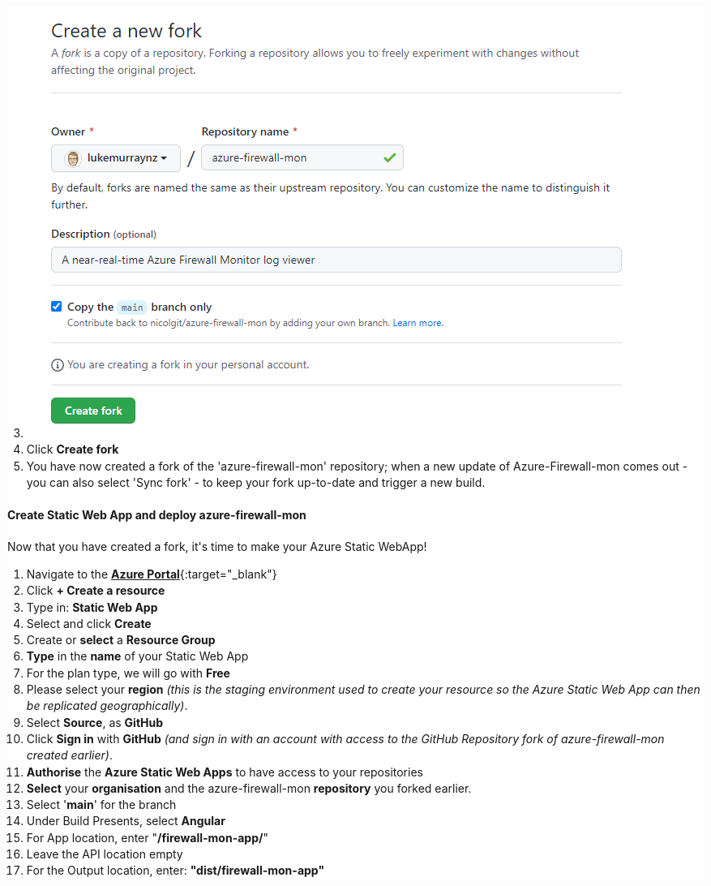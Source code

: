 3. ![GitHub - Create a new fork](/uploads/github_azfirewall_mon_createfork.png "GitHub - Create a new fork")
4. Click **Create fork**
5. You have now created a fork of the 'azure-firewall-mon' repository; when a new update of Azure-Firewall-mon comes out - you can also select 'Sync fork' - to keep your fork up-to-date and trigger a new build.

#### Create Static Web App and deploy azure-firewall-mon

Now that you have created a fork, it's time to make your Azure Static WebApp!

 1. Navigate to the [**Azure Portal**](https://portal.azure.com/#home "Azure Portal"){:target="_blank"}
 2. Click **+ Create a resource**
 3. Type in: **Static Web App**
 4. Select and click **Create**
 5. Create or **select** a **Resource Group**
 6. **Type** in the **name** of your Static Web App
 7. For the plan type, we will go with **Free**
 8. Please select your **region** _(this is the staging environment used to create your resource so the Azure Static Web App can then be replicated geographically)_.
 9. Select **Source**, as **GitHub**
10. Click **Sign in** with **GitHub** _(and sign in with an account with access to the GitHub Repository fork of azure-firewall-mon created earlier)_.
11. **Authorise** the **Azure Static Web Apps** to have access to your repositories
12. **Select** your **organisation** and the azure-firewall-mon **repository** you forked earlier.
13. Select '**main**' for the branch
14. Under Build Presents, select **Angular**
15. For App location, enter "**/firewall-mon-app/**"
16. Leave the API location empty
17. For the Output location, enter: **"dist/firewall-mon-app"**